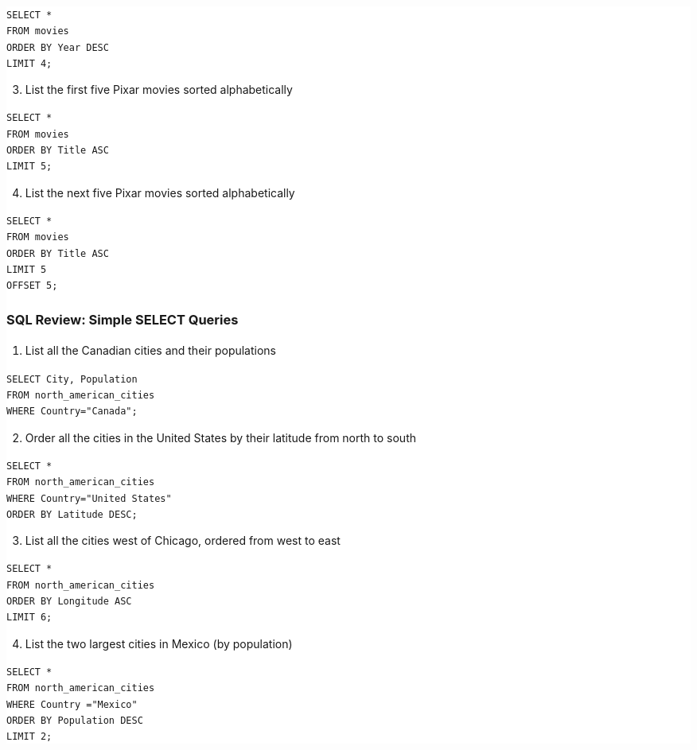 ```
SELECT *
FROM movies
ORDER BY Year DESC
LIMIT 4;
```

3. List the first five Pixar movies sorted alphabetically

```
SELECT *
FROM movies
ORDER BY Title ASC
LIMIT 5;
```

4. List the next five Pixar movies sorted alphabetically

```
SELECT *
FROM movies
ORDER BY Title ASC
LIMIT 5
OFFSET 5;
```

### SQL Review: Simple SELECT Queries

1. List all the Canadian cities and their populations

```
SELECT City, Population
FROM north_american_cities
WHERE Country="Canada";
```

2. Order all the cities in the United States by their latitude from north to south

```
SELECT *
FROM north_american_cities
WHERE Country="United States"
ORDER BY Latitude DESC;
```

3. List all the cities west of Chicago, ordered from west to east

```
SELECT *
FROM north_american_cities
ORDER BY Longitude ASC
LIMIT 6;
```

4. List the two largest cities in Mexico (by population)

```
SELECT *
FROM north_american_cities
WHERE Country ="Mexico"
ORDER BY Population DESC
LIMIT 2;
```
